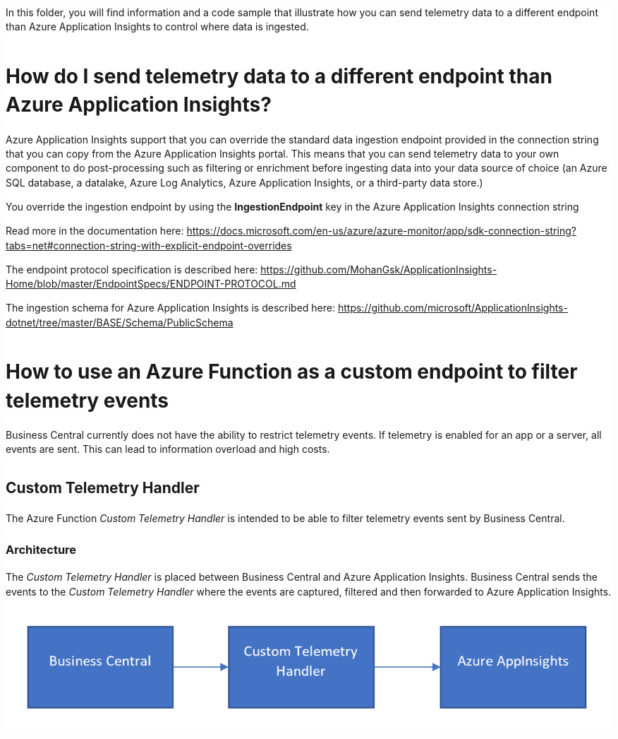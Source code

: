 In this folder, you will find information and a code sample that illustrate how you can send telemetry data to a different endpoint than Azure Application Insights to control where data is ingested.


# How do I send telemetry data to a different endpoint than Azure Application Insights?
Azure Application Insights support that you can override the standard data ingestion endpoint provided in the connection string that you can copy from the Azure Application Insights portal. This means that you can send telemetry data to your own component to do post-processing such as filtering or enrichment before ingesting data into your data source of choice (an Azure SQL database, a datalake, Azure Log Analytics, Azure Application Insights, or a third-party data store.)

You override the ingestion endpoint by using the **IngestionEndpoint** key in the Azure Application Insights connection string

Read more in the documentation here: https://docs.microsoft.com/en-us/azure/azure-monitor/app/sdk-connection-string?tabs=net#connection-string-with-explicit-endpoint-overrides


The endpoint protocol specification is described here: https://github.com/MohanGsk/ApplicationInsights-Home/blob/master/EndpointSpecs/ENDPOINT-PROTOCOL.md


The ingestion schema for Azure Application Insights is described here: https://github.com/microsoft/ApplicationInsights-dotnet/tree/master/BASE/Schema/PublicSchema


# How to use an Azure Function as a custom endpoint to filter telemetry events
Business Central currently does not have the ability to restrict telemetry events. If telemetry is enabled for an app or a server, all events are sent. This can lead to information overload and high costs.

## Custom Telemetry Handler
The Azure Function _Custom Telemetry Handler_ is intended to be able to filter telemetry events sent by Business Central.

### Architecture
The _Custom Telemetry Handler_ is placed between Business Central and Azure Application Insights. Business Central sends the events to the _Custom Telemetry Handler_ where the events are captured, filtered and then forwarded to Azure Application Insights.

![Custom Telemetry Handler Architecture](diagram.png)
